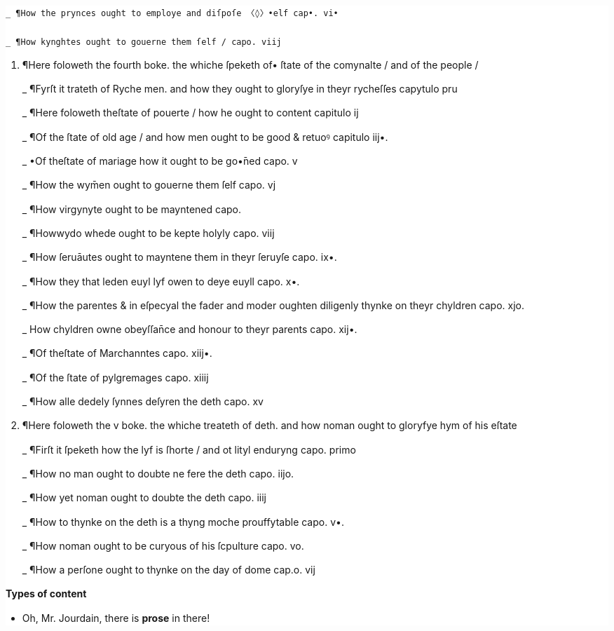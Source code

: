     _ ¶How the prynces ought to employe and diſpoſe 〈◊〉•elf cap•. vi•

    _ ¶How kynghtes ought to gouerne them ſelf / capo. viij

1. ¶Here foloweth the fourth boke. the whiche ſpeketh of•
ſtate of the comynalte / and of the people / 

    _ ¶Fyrſt it trateth of Ryche men. and how they ought
to gloryſye in theyr rycheſſes capytulo pru

    _ ¶Here foloweth theſtate of pouerte / how he ought to
content capitulo ij

    _ ¶Of the ſtate of old age / and how men ought to be good &
retuoꝰ capitulo iij•.

    _ •Of theſtate of mariage how it ought to be go•̄ned capo. v

    _ ¶How the wym̄en ought to gouerne them ſelf capo. vj

    _ ¶How virgynyte ought to be mayntened capo.

    _ ¶Howwydo whede ought to be kepte holyly capo. viij

    _ ¶How ſeruāutes ought to mayntene them in theyr ſeruyſe
capo. ix•.

    _ ¶How they that leden euyl lyf owen to deye euyll capo. x•.

    _ ¶How the parentes & in eſpecyal the fader and moder oughten
diligenly thynke on theyr chyldren capo. xjo.

    _ How chyldren owne obeyſſan̄ce and honour to theyr parents
capo. xij•.

    _ ¶Of theſtate of Marchanntes capo. xiij•.

    _ ¶Of the ſtate of pylgremages capo. xiiij

    _ ¶How alle dedely ſynnes deſyren the deth capo. xv

1. ¶Here foloweth the v boke. the whiche treateth of deth. and
how noman ought to gloryfye hym of his eſtate

    _ ¶Firſt it ſpeketh how the lyf is ſhorte / and ot lityl enduryng
capo. primo

    _ ¶How no man ought to doubte ne fere the deth capo. iijo.

    _ ¶How yet noman ought to doubte the deth capo. iiij

    _ ¶How to thynke on the deth is a thyng moche prouffytable
capo. v•.

    _ ¶How noman ought to be curyous of his ſcpulture capo. vo.

    _ ¶How a perſone ought to thynke on the day of dome cap.o.
vij

**Types of content**

  * Oh, Mr. Jourdain, there is **prose** in there!
